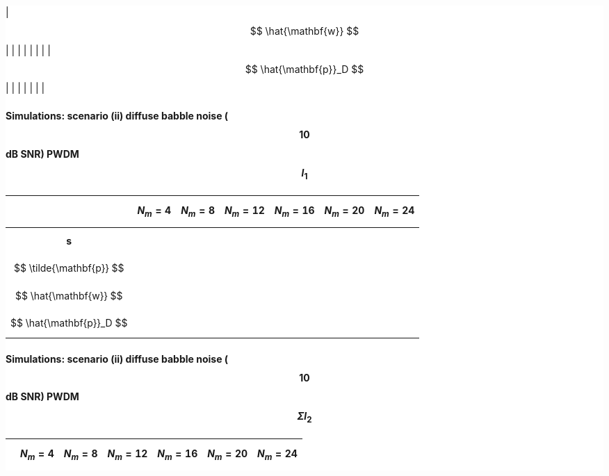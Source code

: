 | $$ \hat{\mathbf{w}} $$ |<audio controls="controls" type="audio/wav" src="/assets/adelfi/simulations/TESM/Nm4_l21/diffuse10/w_Nw500_Nl512_r_m0.1_spherical.wav"><a>play</a></audio> |<audio controls="controls" type="audio/wav" src="/assets/adelfi/simulations/TESM/Nm8_l21/diffuse10/w_Nw500_Nl512_r_m0.1_spherical.wav"><a>play</a></audio> |<audio controls="controls" type="audio/wav" src="/assets/adelfi/simulations/TESM/Nm12_l21/diffuse10/w_Nw500_Nl512_r_m0.1_spherical.wav"><a>play</a></audio> |<audio controls="controls" type="audio/wav" src="/assets/adelfi/simulations/TESM/Nm16_l21/diffuse10/w_Nw500_Nl512_r_m0.1_spherical.wav"><a>play</a></audio> |<audio controls="controls" type="audio/wav" src="/assets/adelfi/simulations/TESM/Nm20_l21/diffuse10/w_Nw500_Nl512_r_m0.1_spherical.wav"><a>play</a></audio> |<audio controls="controls" type="audio/wav" src="/assets/adelfi/simulations/TESM/Nm24_l21/diffuse10/w_Nw500_Nl512_r_m0.1_spherical.wav"><a>play</a></audio> |
| $$ \hat{\mathbf{p}}_D $$ |<audio controls="controls" type="audio/wav" src="/assets/adelfi/simulations/TESM/Nm4_l21/diffuse10/d_Nw500_Nl512_r_m0.1_spherical.wav"><a>play</a></audio> |<audio controls="controls" type="audio/wav" src="/assets/adelfi/simulations/TESM/Nm8_l21/diffuse10/d_Nw500_Nl512_r_m0.1_spherical.wav"><a>play</a></audio> |<audio controls="controls" type="audio/wav" src="/assets/adelfi/simulations/TESM/Nm12_l21/diffuse10/d_Nw500_Nl512_r_m0.1_spherical.wav"><a>play</a></audio> |<audio controls="controls" type="audio/wav" src="/assets/adelfi/simulations/TESM/Nm16_l21/diffuse10/d_Nw500_Nl512_r_m0.1_spherical.wav"><a>play</a></audio> |<audio controls="controls" type="audio/wav" src="/assets/adelfi/simulations/TESM/Nm20_l21/diffuse10/d_Nw500_Nl512_r_m0.1_spherical.wav"><a>play</a></audio> |<audio controls="controls" type="audio/wav" src="/assets/adelfi/simulations/TESM/Nm24_l21/diffuse10/d_Nw500_Nl512_r_m0.1_spherical.wav"><a>play</a></audio> |



#### <a name="diffuse10-PWDM-_l1"></a> Simulations: scenario (ii) diffuse babble noise ($$10$$ dB SNR) PWDM $$l_1$$

|                  | $$N_m = 4 $$ | $$N_m = 8 $$ | $$N_m = 12 $$ | $$N_m = 16 $$ | $$N_m = 20 $$ | $$N_m = 24 $$ |
|:----------------:|:----------------:|:----------------:|:-----------------:|:-----------------:|:-----------------:|:-----------------:|
| $$ \mathbf{s} $$ |<audio controls="controls" type="audio/wav" src="/assets/jsld/s.wav"><a>play</a></audio> |<audio controls="controls" type="audio/wav" src="/assets/jsld/s.wav"><a>play</a></audio> |<audio controls="controls" type="audio/wav" src="/assets/jsld/s.wav"><a>play</a></audio> |<audio controls="controls" type="audio/wav" src="/assets/jsld/s.wav"><a>play</a></audio> |<audio controls="controls" type="audio/wav" src="/assets/jsld/s.wav"><a>play</a></audio> |<audio controls="controls" type="audio/wav" src="/assets/jsld/s.wav"><a>play</a></audio> |
| $$ \tilde{\mathbf{p}} $$ |<audio controls="controls" type="audio/wav" src="/assets/adelfi/simulations/refs/p_Nm4_diffuse10.wav"><a>play</a></audio> |<audio controls="controls" type="audio/wav" src="/assets/adelfi/simulations/refs/p_Nm8_diffuse10.wav"><a>play</a></audio> |<audio controls="controls" type="audio/wav" src="/assets/adelfi/simulations/refs/p_Nm12_diffuse10.wav"><a>play</a></audio> |<audio controls="controls" type="audio/wav" src="/assets/adelfi/simulations/refs/p_Nm16_diffuse10.wav"><a>play</a></audio> |<audio controls="controls" type="audio/wav" src="/assets/adelfi/simulations/refs/p_Nm20_diffuse10.wav"><a>play</a></audio> |<audio controls="controls" type="audio/wav" src="/assets/adelfi/simulations/refs/p_Nm24_diffuse10.wav"><a>play</a></audio> |
| $$ \hat{\mathbf{w}} $$ |<audio controls="controls" type="audio/wav" src="/assets/adelfi/simulations/PWDM/Nm4_l1/diffuse10/w_Nw500_Nl512_r_m0.1_spherical.wav"><a>play</a></audio> |<audio controls="controls" type="audio/wav" src="/assets/adelfi/simulations/PWDM/Nm8_l1/diffuse10/w_Nw500_Nl512_r_m0.1_spherical.wav"><a>play</a></audio> |<audio controls="controls" type="audio/wav" src="/assets/adelfi/simulations/PWDM/Nm12_l1/diffuse10/w_Nw500_Nl512_r_m0.1_spherical.wav"><a>play</a></audio> |<audio controls="controls" type="audio/wav" src="/assets/adelfi/simulations/PWDM/Nm16_l1/diffuse10/w_Nw500_Nl512_r_m0.1_spherical.wav"><a>play</a></audio> |<audio controls="controls" type="audio/wav" src="/assets/adelfi/simulations/PWDM/Nm20_l1/diffuse10/w_Nw500_Nl512_r_m0.1_spherical.wav"><a>play</a></audio> |<audio controls="controls" type="audio/wav" src="/assets/adelfi/simulations/PWDM/Nm24_l1/diffuse10/w_Nw500_Nl512_r_m0.1_spherical.wav"><a>play</a></audio> |
| $$ \hat{\mathbf{p}}_D $$ |<audio controls="controls" type="audio/wav" src="/assets/adelfi/simulations/PWDM/Nm4_l1/diffuse10/d_Nw500_Nl512_r_m0.1_spherical.wav"><a>play</a></audio> |<audio controls="controls" type="audio/wav" src="/assets/adelfi/simulations/PWDM/Nm8_l1/diffuse10/d_Nw500_Nl512_r_m0.1_spherical.wav"><a>play</a></audio> |<audio controls="controls" type="audio/wav" src="/assets/adelfi/simulations/PWDM/Nm12_l1/diffuse10/d_Nw500_Nl512_r_m0.1_spherical.wav"><a>play</a></audio> |<audio controls="controls" type="audio/wav" src="/assets/adelfi/simulations/PWDM/Nm16_l1/diffuse10/d_Nw500_Nl512_r_m0.1_spherical.wav"><a>play</a></audio> |<audio controls="controls" type="audio/wav" src="/assets/adelfi/simulations/PWDM/Nm20_l1/diffuse10/d_Nw500_Nl512_r_m0.1_spherical.wav"><a>play</a></audio> |<audio controls="controls" type="audio/wav" src="/assets/adelfi/simulations/PWDM/Nm24_l1/diffuse10/d_Nw500_Nl512_r_m0.1_spherical.wav"><a>play</a></audio> |



#### <a name="diffuse10-PWDM-_l21"></a> Simulations: scenario (ii) diffuse babble noise ($$10$$ dB SNR) PWDM $$\Sigma l_2$$

|                  | $$N_m = 4 $$ | $$N_m = 8 $$ | $$N_m = 12 $$ | $$N_m = 16 $$ | $$N_m = 20 $$ | $$N_m = 24 $$ |
|:----------------:|:----------------:|:----------------:|:-----------------:|:-----------------:|:-----------------:|:-----------------:|